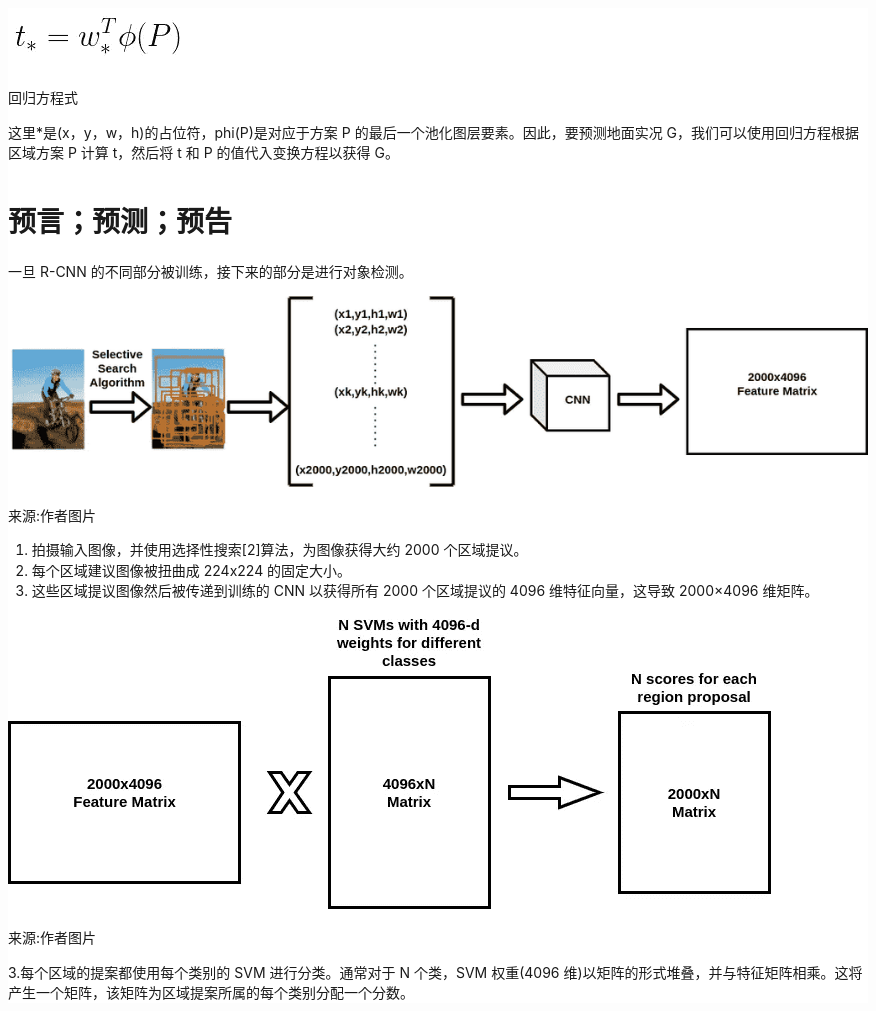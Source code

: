 ![](img/32409cbcd2252994ea124312a1dd25d5.png)

回归方程式

这里*是(x，y，w，h)的占位符，phi(P)是对应于方案 P 的最后一个池化图层要素。因此，要预测地面实况 G，我们可以使用回归方程根据区域方案 P 计算 t，然后将 t 和 P 的值代入变换方程以获得 G。

# 预言；预测；预告

一旦 R-CNN 的不同部分被训练，接下来的部分是进行对象检测。

![](img/f7962db4485ed616d98efebf7b43cc11.png)

来源:作者图片

1.  拍摄输入图像，并使用选择性搜索[2]算法，为图像获得大约 2000 个区域提议。
2.  每个区域建议图像被扭曲成 224x224 的固定大小。
3.  这些区域提议图像然后被传递到训练的 CNN 以获得所有 2000 个区域提议的 4096 维特征向量，这导致 2000×4096 维矩阵。

![](img/e127100fa1b1ea04384503d73c2129fd.png)

来源:作者图片

3.每个区域的提案都使用每个类别的 SVM 进行分类。通常对于 N 个类，SVM 权重(4096 维)以矩阵的形式堆叠，并与特征矩阵相乘。这将产生一个矩阵，该矩阵为区域提案所属的每个类别分配一个分数。

